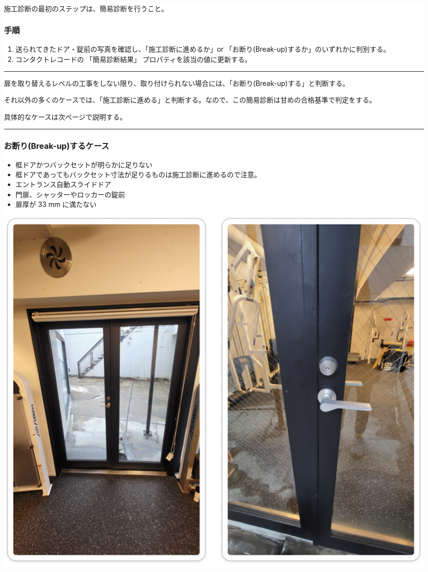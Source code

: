 施工診断の最初のステップは、簡易診断を行うこと。

### 手順

1. 送られてきたドア・錠前の写真を確認し、「施工診断に進めるか」or 「お断り(Break-up)するか」のいずれかに判別する。
2. コンタクトレコードの 「簡易診断結果」 プロパティを該当の値に更新する。

---


扉を取り替えるレベルの工事をしない限り、取り付けられない場合には、「お断り(Break-up)する」と判断する。

それ以外の多くのケースでは、「施工診断に進める」と判断する。なので、この簡易診断は甘めの合格基準で判定をする。

具体的なケースは次ページで説明する。

---



### お断り(Break-up)するケース

- 框ドアかつバックセットが明らかに足りない
- 框ドアであってもバックセット寸法が足りるものは施工診断に進めるので注意。
- エントランス自動スライドドア
- 門扉、シャッターやロッカーの錠前
- 扉厚が 33 mm に満たない

<div class="flex-columns-200">
<div>

![glass](./images/glass.png)